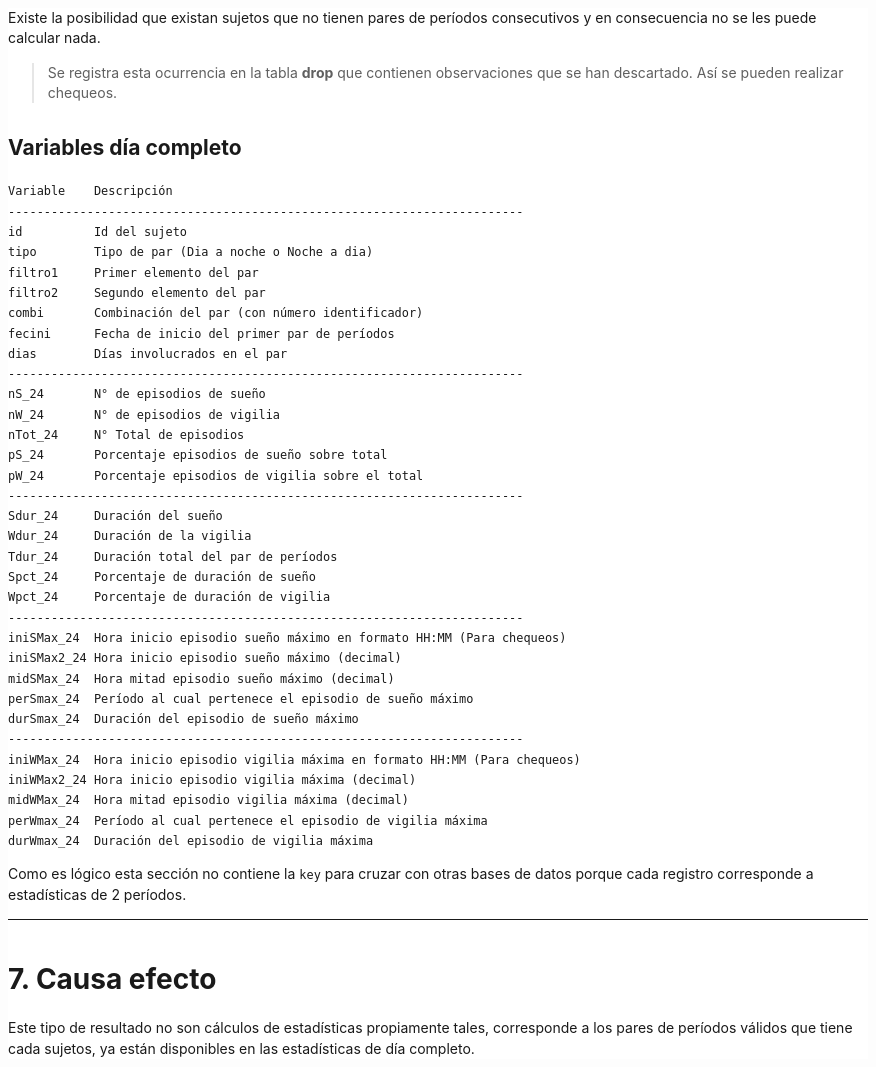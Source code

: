 Existe la posibilidad que existan sujetos que no tienen pares de períodos consecutivos y en consecuencia no se les puede calcular nada.

> Se registra esta ocurrencia en la tabla **drop** que contienen observaciones que se han descartado. Así se pueden realizar chequeos.

## Variables día completo

```
Variable	Descripción
------------------------------------------------------------------------
id 			Id del sujeto
tipo		Tipo de par (Dia a noche o Noche a dia)
filtro1		Primer elemento del par
filtro2		Segundo elemento del par
combi		Combinación del par (con número identificador)
fecini		Fecha de inicio del primer par de períodos
dias		Días involucrados en el par
------------------------------------------------------------------------
nS_24		N° de episodios de sueño 
nW_24		N° de episodios de vigilia
nTot_24		N° Total de episodios
pS_24		Porcentaje episodios de sueño sobre total
pW_24		Porcentaje episodios de vigilia sobre el total
------------------------------------------------------------------------
Sdur_24		Duración del sueño
Wdur_24		Duración de la vigilia
Tdur_24		Duración total del par de períodos
Spct_24		Porcentaje de duración de sueño 
Wpct_24		Porcentaje de duración de vigilia
------------------------------------------------------------------------
iniSMax_24	Hora inicio episodio sueño máximo en formato HH:MM (Para chequeos)
iniSMax2_24	Hora inicio episodio sueño máximo (decimal)
midSMax_24	Hora mitad episodio sueño máximo (decimal)
perSmax_24	Período al cual pertenece el episodio de sueño máximo
durSmax_24	Duración del episodio de sueño máximo
------------------------------------------------------------------------
iniWMax_24	Hora inicio episodio vigilia máxima en formato HH:MM (Para chequeos)
iniWMax2_24	Hora inicio episodio vigilia máxima (decimal)
midWMax_24	Hora mitad episodio vigilia máxima (decimal)
perWmax_24	Período al cual pertenece el episodio de vigilia máxima
durWmax_24	Duración del episodio de vigilia máxima
```

Como es lógico esta sección no contiene la `key` para cruzar con otras bases de datos porque cada registro corresponde a estadísticas de 2 períodos.

------

# 7. Causa efecto

Este tipo de resultado no son cálculos de estadísticas propiamente tales, corresponde a los pares de períodos válidos que tiene cada sujetos, ya están disponibles en las estadísticas de día completo.
